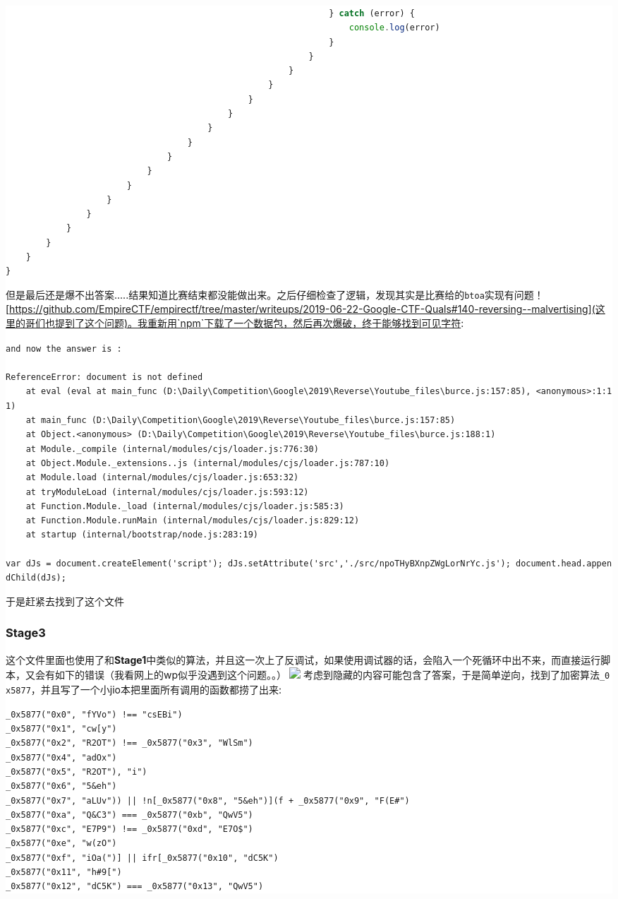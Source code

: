 ```js
                                                                } catch (error) {
                                                                    console.log(error)
                                                                }
                                                            }
                                                        }
                                                    }
                                                }
                                            }
                                        }
                                    }
                                }
                            }
                        }
                    }
                }
            }
        }
    }
}
```
但是最后还是爆不出答案.....结果知道比赛结束都没能做出来。之后仔细检查了逻辑，发现其实是比赛给的`btoa`实现有问题！[https://github.com/EmpireCTF/empirectf/tree/master/writeups/2019-06-22-Google-CTF-Quals#140-reversing--malvertising](这里的哥们也提到了这个问题)。我重新用`npm`下载了一个数据包，然后再次爆破，终于能够找到可见字符:
```
and now the answer is :

ReferenceError: document is not defined
    at eval (eval at main_func (D:\Daily\Competition\Google\2019\Reverse\Youtube_files\burce.js:157:85), <anonymous>:1:11)
    at main_func (D:\Daily\Competition\Google\2019\Reverse\Youtube_files\burce.js:157:85)
    at Object.<anonymous> (D:\Daily\Competition\Google\2019\Reverse\Youtube_files\burce.js:188:1)
    at Module._compile (internal/modules/cjs/loader.js:776:30)
    at Object.Module._extensions..js (internal/modules/cjs/loader.js:787:10)
    at Module.load (internal/modules/cjs/loader.js:653:32)
    at tryModuleLoad (internal/modules/cjs/loader.js:593:12)
    at Function.Module._load (internal/modules/cjs/loader.js:585:3)
    at Function.Module.runMain (internal/modules/cjs/loader.js:829:12)
    at startup (internal/bootstrap/node.js:283:19)

var dJs = document.createElement('script'); dJs.setAttribute('src','./src/npoTHyBXnpZWgLorNrYc.js'); document.head.appendChild(dJs);    
```
于是赶紧去找到了这个文件


### Stage3
这个文件里面也使用了和**Stage1**中类似的算法，并且这一次上了反调试，如果使用调试器的话，会陷入一个死循环中出不来，而直接运行脚本，又会有如下的错误（我看网上的wp似乎没遇到这个问题。。）
![](http://showlinkroom.me/2019/07/29/GoogleCTF-2019/wp03.png)
考虑到隐藏的内容可能包含了答案，于是简单逆向，找到了加密算法`_0x5877`，并且写了一个小jio本把里面所有调用的函数都捞了出来:
```
_0x5877("0x0", "fYVo") !== "csEBi")
_0x5877("0x1", "cw[y")
_0x5877("0x2", "R2OT") !== _0x5877("0x3", "WlSm")
_0x5877("0x4", "adOx")
_0x5877("0x5", "R2OT"), "i")
_0x5877("0x6", "5&eh")
_0x5877("0x7", "aLUv")) || !n[_0x5877("0x8", "5&eh")](f + _0x5877("0x9", "F(E#")
_0x5877("0xa", "Q&C3") === _0x5877("0xb", "QwV5")
_0x5877("0xc", "E7P9") !== _0x5877("0xd", "E7O$")
_0x5877("0xe", "w(zO")
_0x5877("0xf", "iOa(")] || ifr[_0x5877("0x10", "dC5K")
_0x5877("0x11", "h#9[")
_0x5877("0x12", "dC5K") === _0x5877("0x13", "QwV5")
```